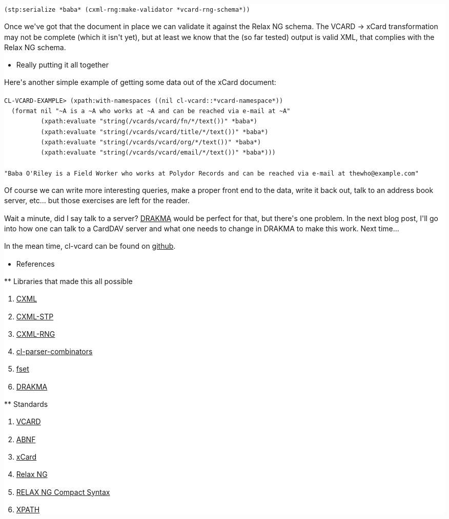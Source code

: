     (stp:serialize *baba* (cxml-rng:make-validator *vcard-rng-schema*))

Once we've got that the document in place we can validate it against
the Relax NG schema. The VCARD -> xCard transformation may not be
complete (which it isn't yet), but at least we know that the (so far
tested) output is valid XML, that complies with the Relax NG schema.

* Really putting it all together

Here's another simple example of getting some data out of the xCard document:

    CL-VCARD-EXAMPLE> (xpath:with-namespaces ((nil cl-vcard::*vcard-namespace*))
      (format nil "~A is a ~A who works at ~A and can be reached via e-mail at ~A"
              (xpath:evaluate "string(/vcards/vcard/fn/*/text())" *baba*)
              (xpath:evaluate "string(/vcards/vcard/title/*/text())" *baba*)
              (xpath:evaluate "string(/vcards/vcard/org/*/text())" *baba*)
              (xpath:evaluate "string(/vcards/vcard/email/*/text())" *baba*)))

    "Baba O'Riley is a Field Worker who works at Polydor Records and can be reached via e-mail at thewho@example.com"

Of course we can write more interesting queries, make a proper front
end to the data, write it back out, talk to an address book server,
etc... but those exercises are left for the reader.

Wait a minute, did I say talk to a server?
[DRAKMA](http://weitz.de/drakma/) would be perfect for that, but
there's one problem. In the next blog post, I'll go into how one can
talk to a CardDAV server and what one needs to change in DRAKMA to
make this work. Next time...

In the mean time, cl-vcard can be found on [github](https://github.com/slyrus/cl-vcard).

* References

** Libraries that made this all possible

1. [CXML](http://common-lisp.net/project/cxml/)

2. [CXML-STP](http://www.lichteblau.com/cxml-stp/)

3. [CXML-RNG](http://www.lichteblau.com/cxml-rng/)

4. [cl-parser-combinators](https://github.com/Ramarren/cl-parser-combinators)

5. [fset](http://common-lisp.net/project/fset/)

6. [DRAKMA](http://weitz.de/drakma/)

** Standards

1. [VCARD](http://tools.ietf.org/html/rfc6350)

2. [ABNF](http://tools.ietf.org/html/rfc5234)

3. [xCard](http://tools.ietf.org/html/rfc6351)

4. [Relax NG](http://relaxng.org/spec-20011203.html)

5. [RELAX NG Compact Syntax](http://relaxng.org/compact-20021121.html)

6. [XPATH](http://www.w3.org/TR/xpath/)

